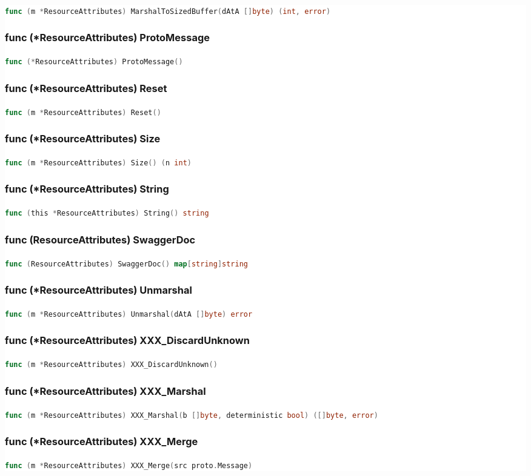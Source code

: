 ```go
func (m *ResourceAttributes) MarshalToSizedBuffer(dAtA []byte) (int, error)
```

### func \(\*ResourceAttributes\) ProtoMessage

```go
func (*ResourceAttributes) ProtoMessage()
```

### func \(\*ResourceAttributes\) Reset

```go
func (m *ResourceAttributes) Reset()
```

### func \(\*ResourceAttributes\) Size

```go
func (m *ResourceAttributes) Size() (n int)
```

### func \(\*ResourceAttributes\) String

```go
func (this *ResourceAttributes) String() string
```

### func \(ResourceAttributes\) SwaggerDoc

```go
func (ResourceAttributes) SwaggerDoc() map[string]string
```

### func \(\*ResourceAttributes\) Unmarshal

```go
func (m *ResourceAttributes) Unmarshal(dAtA []byte) error
```

### func \(\*ResourceAttributes\) XXX\_DiscardUnknown

```go
func (m *ResourceAttributes) XXX_DiscardUnknown()
```

### func \(\*ResourceAttributes\) XXX\_Marshal

```go
func (m *ResourceAttributes) XXX_Marshal(b []byte, deterministic bool) ([]byte, error)
```

### func \(\*ResourceAttributes\) XXX\_Merge

```go
func (m *ResourceAttributes) XXX_Merge(src proto.Message)
```

